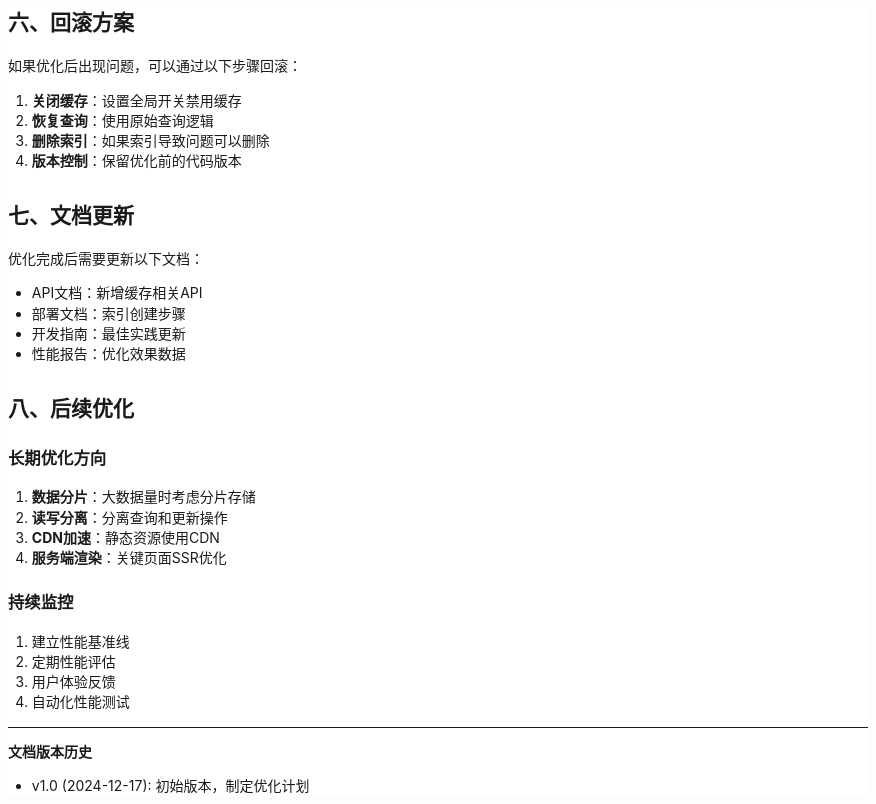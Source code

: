 ## 六、回滚方案

如果优化后出现问题，可以通过以下步骤回滚：

1. **关闭缓存**：设置全局开关禁用缓存
2. **恢复查询**：使用原始查询逻辑
3. **删除索引**：如果索引导致问题可以删除
4. **版本控制**：保留优化前的代码版本

## 七、文档更新

优化完成后需要更新以下文档：
- API文档：新增缓存相关API
- 部署文档：索引创建步骤
- 开发指南：最佳实践更新
- 性能报告：优化效果数据

## 八、后续优化

### 长期优化方向
1. **数据分片**：大数据量时考虑分片存储
2. **读写分离**：分离查询和更新操作
3. **CDN加速**：静态资源使用CDN
4. **服务端渲染**：关键页面SSR优化

### 持续监控
1. 建立性能基准线
2. 定期性能评估
3. 用户体验反馈
4. 自动化性能测试

---

**文档版本历史**
- v1.0 (2024-12-17): 初始版本，制定优化计划